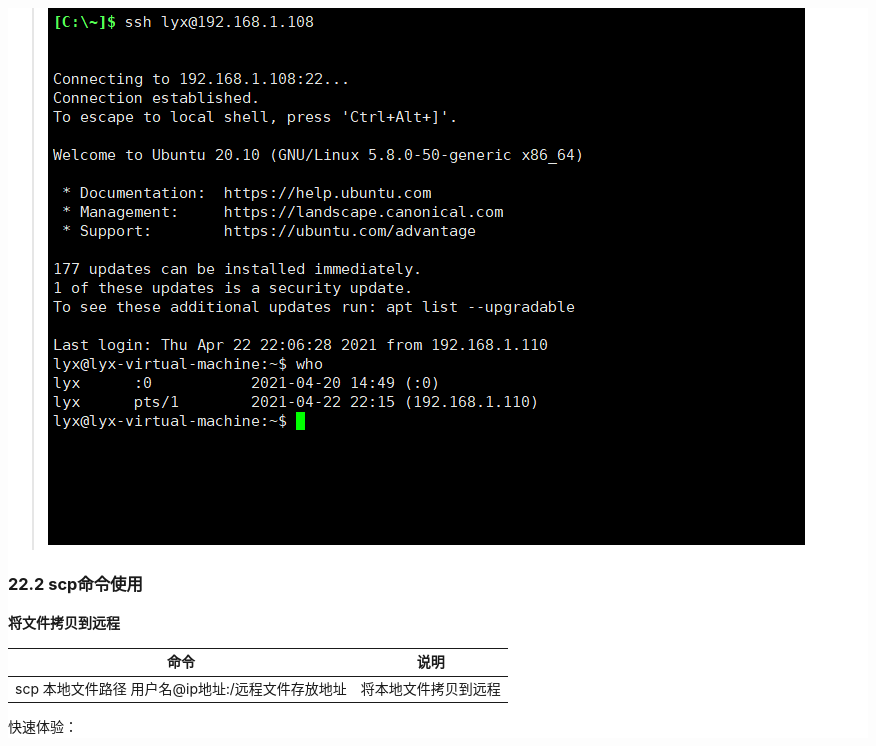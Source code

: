 >    ![image-20210422221533067](linux常用命令.assets/image-20210422221533067.png)

### 22.2 scp命令使用

**将文件拷贝到远程**

| 命令                                             | 说明                 |
| ------------------------------------------------ | -------------------- |
| scp 本地文件路径 用户名@ip地址:/远程文件存放地址 | 将本地文件拷贝到远程 |

快速体验：
